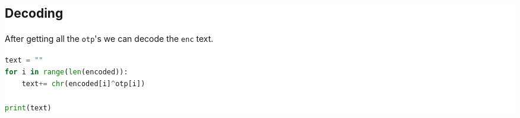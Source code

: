## Decoding
After getting all the `otp`'s we can decode the `enc` text.  
```python
text = ""
for i in range(len(encoded)):
    text+= chr(encoded[i]^otp[i])

print(text)
```


[AffineCipher]: <http://mathcenter.oxford.emory.edu/site/math125/breakingAffineCiphers/>
[MES]: <https://www.dcode.fr/modular-equation-solver>
